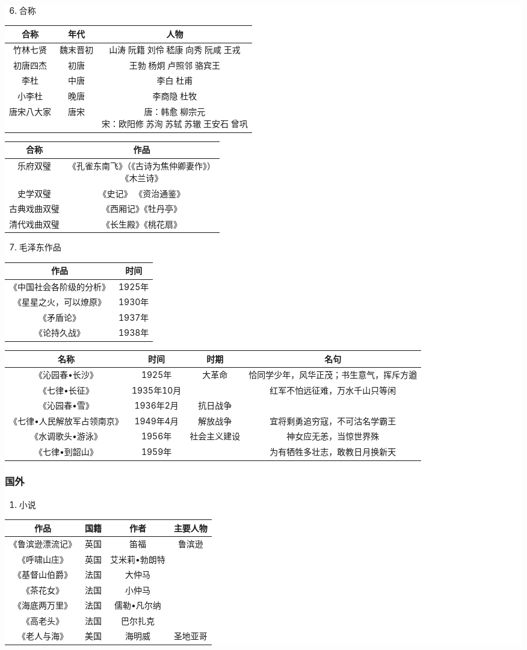 6. 合称

|    合称    |   年代   |                           人物                           |
| :--------: | :------: | :------------------------------------------------------: |
|  竹林七贤  | 魏末晋初 |            山涛 阮籍 刘伶 嵇康 向秀 阮咸 王戎            |
|  初唐四杰  |   初唐   |                 王勃 杨炯 卢照邻 骆宾王                  |
|    李杜    |   中唐   |                        李白 杜甫                         |
|   小李杜   |   晚唐   |                       李商隐 杜牧                        |
| 唐宋八大家 |   唐宋   | 唐：韩愈 柳宗元<br>宋：欧阳修 苏洵 苏轼 苏辙 王安石 曾巩 |

|     合称     |                         作品                         |
| :----------: | :--------------------------------------------------: |
|   乐府双璧   | 《孔雀东南飞》（《古诗为焦仲卿妻作》）<br>《木兰诗》 |
|   史学双璧   |                《史记》 《资治通鉴》                 |
| 古典戏曲双璧 |                 《西厢记》《牡丹亭》                 |
| 清代戏曲双璧 |                 《长生殿》《桃花扇》                 |

7. 毛泽东作品

|           作品           |  时间  |
| :----------------------: | :----: |
| 《中国社会各阶级的分析》 | 1925年 |
|  《星星之火，可以燎原》  | 1930年 |
|        《矛盾论》        | 1937年 |
|       《论持久战》       | 1938年 |

|            名称             |    时间    |     时期     |                   名句                   |
| :-------------------------: | :--------: | :----------: | :--------------------------------------: |
|       《沁园春•长沙》       |   1925年   |    大革命    | 恰同学少年，风华正茂；书生意气，挥斥方遒 |
|        《七律•长征》        | 1935年10月 |              |      红军不怕远征难，万水千山只等闲      |
|        《沁园春•雪》        | 1936年2月  |   抗日战争   |                                          |
| 《七律•人民解放军占领南京》 | 1949年4月  |   解放战争   |      宜将剩勇追穷寇，不可沽名学霸王      |
|      《水调歌头•游泳》      |   1956年   | 社会主义建设 |          神女应无恙，当惊世界殊          |
|       《七律•到韶山》       |   1959年   |              |      为有牺牲多壮志，敢教日月换新天      |

### 国外

1. 小说

|        作品        |  国籍  |     作者      | 主要人物 |
| :----------------: | :----: | :-----------: | :------: |
|  《鲁滨逊漂流记》  |  英国  |     笛福      |  鲁滨逊  |
|    《呼啸山庄》    |  英国  | 艾米莉•勃朗特 |          |
|   《基督山伯爵》   |  法国  |    大仲马     |          |
|     《茶花女》     |  法国  |    小仲马     |          |
|   《海底两万里》   |  法国  |  儒勒•凡尔纳  |          |
|     《高老头》     |  法国  |   巴尔扎克    |          |
|    《老人与海》    |  美国  |    海明威     | 圣地亚哥 |